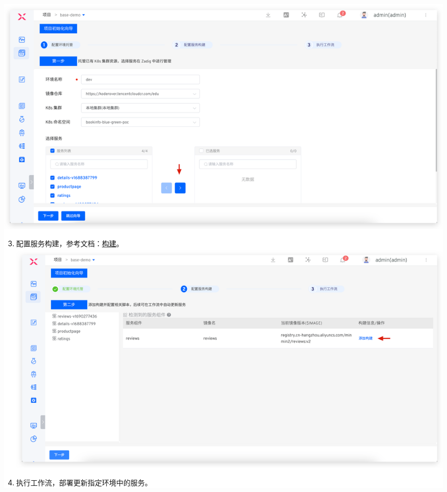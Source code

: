 ![现有项目托管](../../_images/project_admin_2_220.png)

3. 配置服务构建，参考文档：[构建](/Zadig%20v3.3/project/build)。
![现有项目托管](../../_images/project_admin_3_220.png)

4. 执行工作流，部署更新指定环境中的服务。